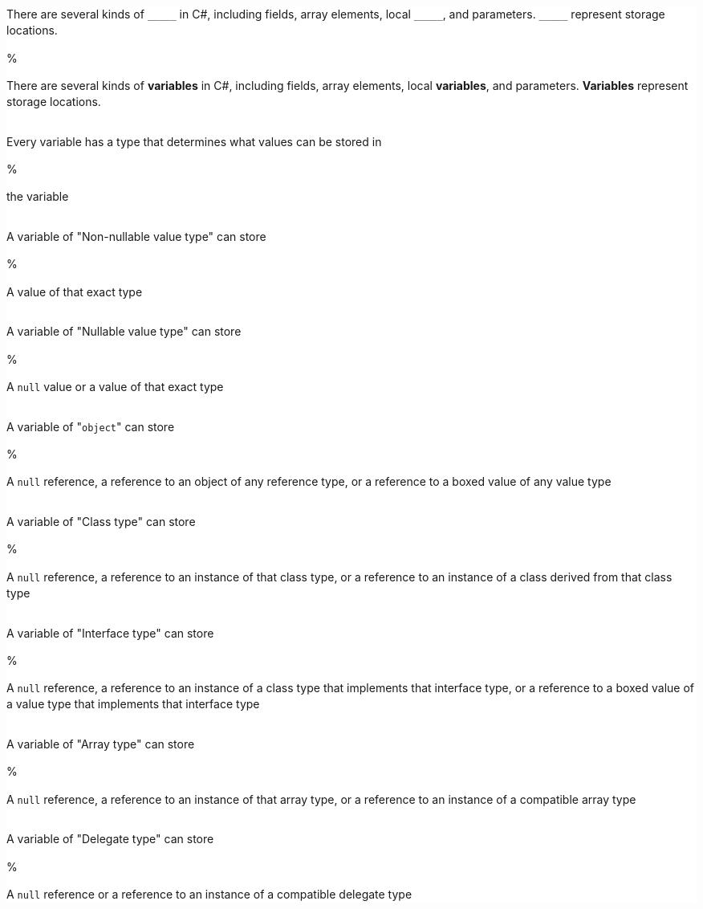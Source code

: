 There are several kinds of `_____` in C#, including fields, array elements, local `_____`, and parameters. `_____` represent storage locations.

%

There are several kinds of **variables** in C#, including fields, array elements, local **variables**, and parameters. **Variables** represent storage locations.

##

Every variable has a type that determines what values can be stored in

%

the variable

##

A variable of "Non-nullable value type" can store

%

A value of that exact type

##

A variable of "Nullable value type" can store

%

A `null` value or a value of that exact type

##

A variable of "`object`" can store

%

A `null` reference, a reference to an object of any reference type, or a reference to a boxed value of any value type

##

A variable of "Class type" can store

%

A `null` reference, a reference to an instance of that class type, or a reference to an instance of a class derived from that class type

##

A variable of "Interface type" can store

%

A `null` reference, a reference to an instance of a class type that implements that interface type, or a reference to a boxed value of a value type that implements that interface type

##

A variable of "Array type" can store

%

A `null` reference, a reference to an instance of that array type, or a reference to an instance of a compatible array type

##

A variable of "Delegate type" can store

%

A `null` reference or a reference to an instance of a compatible delegate type
